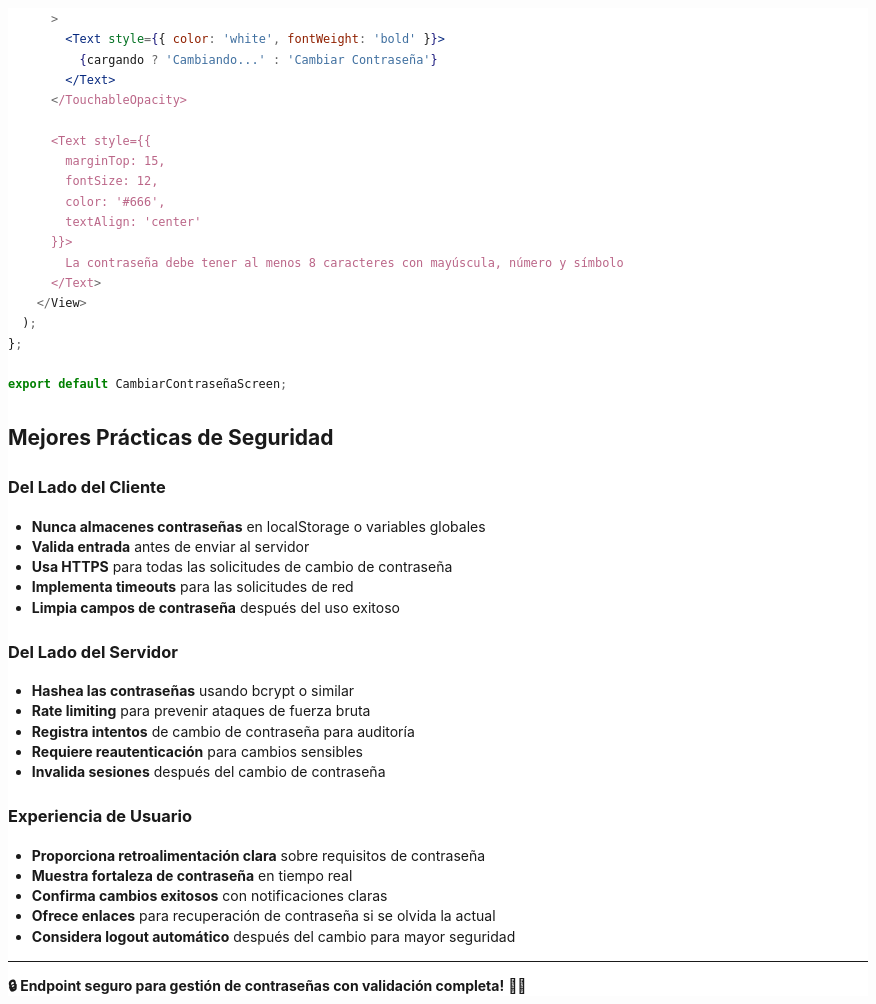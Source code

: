 ```jsx
      >
        <Text style={{ color: 'white', fontWeight: 'bold' }}>
          {cargando ? 'Cambiando...' : 'Cambiar Contraseña'}
        </Text>
      </TouchableOpacity>

      <Text style={{ 
        marginTop: 15, 
        fontSize: 12, 
        color: '#666',
        textAlign: 'center'
      }}>
        La contraseña debe tener al menos 8 caracteres con mayúscula, número y símbolo
      </Text>
    </View>
  );
};

export default CambiarContraseñaScreen;
```

## Mejores Prácticas de Seguridad

### Del Lado del Cliente
- **Nunca almacenes contraseñas** en localStorage o variables globales
- **Valida entrada** antes de enviar al servidor
- **Usa HTTPS** para todas las solicitudes de cambio de contraseña
- **Implementa timeouts** para las solicitudes de red
- **Limpia campos de contraseña** después del uso exitoso

### Del Lado del Servidor
- **Hashea las contraseñas** usando bcrypt o similar
- **Rate limiting** para prevenir ataques de fuerza bruta
- **Registra intentos** de cambio de contraseña para auditoría
- **Requiere reautenticación** para cambios sensibles
- **Invalida sesiones** después del cambio de contraseña

### Experiencia de Usuario
- **Proporciona retroalimentación clara** sobre requisitos de contraseña
- **Muestra fortaleza de contraseña** en tiempo real
- **Confirma cambios exitosos** con notificaciones claras
- **Ofrece enlaces** para recuperación de contraseña si se olvida la actual
- **Considera logout automático** después del cambio para mayor seguridad

---

**🔒 Endpoint seguro para gestión de contraseñas con validación completa!** 🚀🔐 